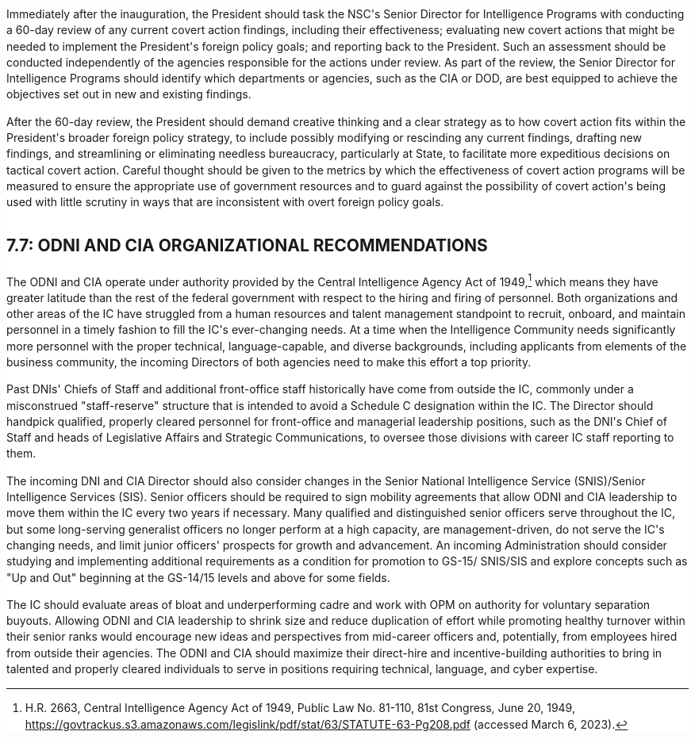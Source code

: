 Immediately after the inauguration, the President should task the NSC's Senior Director for Intelligence Programs with conducting a 60-day review of any current covert action findings, including their effectiveness; evaluating new covert actions that might be needed to implement the President's foreign policy goals; and reporting back to the President. Such an assessment should be conducted independently of the agencies responsible for the actions under review. As part of the review, the Senior Director for Intelligence Programs should identify which departments or agencies, such as the CIA or DOD, are best equipped to achieve the objectives set out in new and existing findings.

After the 60-day review, the President should demand creative thinking and a clear strategy as to how covert action fits within the President's broader foreign policy strategy, to include possibly modifying or rescinding any current findings, drafting new findings, and streamlining or eliminating needless bureaucracy, particularly at State, to facilitate more expeditious decisions on tactical covert action. Careful thought should be given to the metrics by which the effectiveness of covert action programs will be measured to ensure the appropriate use of government resources and to guard against the possibility of covert action's being used with little scrutiny in ways that are inconsistent with overt foreign policy goals.

## 7.7: ODNI AND CIA ORGANIZATIONAL RECOMMENDATIONS

The ODNI and CIA operate under authority provided by the Central Intelligence Agency Act of 1949,[^7_20] which means they have greater latitude than the rest of the federal government with respect to the hiring and firing of personnel. Both organizations and other areas of the IC have struggled from a human resources and talent management standpoint to recruit, onboard, and maintain personnel in a timely fashion to fill the IC's ever-changing needs. At a time when the Intelligence Community needs significantly more personnel with the proper technical, language-capable, and diverse backgrounds, including applicants from elements of the business community, the incoming Directors of both agencies need to make this effort a top priority.

Past DNIs' Chiefs of Staff and additional front-office staff historically have come from outside the IC, commonly under a misconstrued "staff-reserve" structure that is intended to avoid a Schedule C designation within the IC. The Director should handpick qualified, properly cleared personnel for front-office and managerial leadership positions, such as the DNI's Chief of Staff and heads of Legislative Affairs and Strategic Communications, to oversee those divisions with career IC staff reporting to them.

The incoming DNI and CIA Director should also consider changes in the Senior National Intelligence Service (SNIS)/Senior Intelligence Services (SIS). Senior officers should be required to sign mobility agreements that allow ODNI and CIA leadership to move them within the IC every two years if necessary. Many qualified and distinguished senior officers serve throughout the IC, but some long-serving generalist officers no longer perform at a high capacity, are management-driven, do not serve the IC's changing needs, and limit junior officers' prospects for growth and advancement. An incoming Administration should consider studying and implementing additional requirements as a condition for promotion to GS-15/ SNIS/SIS and explore concepts such as "Up and Out" beginning at the GS-14/15 levels and above for some fields.

The IC should evaluate areas of bloat and underperforming cadre and work with OPM on authority for voluntary separation buyouts. Allowing ODNI and CIA leadership to shrink size and reduce duplication of effort while promoting healthy turnover within their senior ranks would encourage new ideas and perspectives from mid-career officers and, potentially, from employees hired from outside their agencies. The ODNI and CIA should maximize their direct-hire and incentive-building authorities to bring in talented and properly cleared individuals to serve in positions requiring technical, language, and cyber expertise.


[^7_1]: "What We Do - Members of the IC," <https://www.dni.gov/index.php/what-we-do/members-of-the-ic> (accessed March 8, 2023).
[^7_2]: Office of the Director of National Intelligence, "Mission," <https://www.intelligence.gov/mission#:~:text=The%20Intelligence%20Community> (accessed February 24, 2023).
[^7_3]: Abraham Lincoln, Second Annual Message to Congress, December 1, 1862, <https://www.presidency.ucsb.edu/documents/second-annual-message-9> (accessed March 6, 2023).
[^7_4]: Christopher Porter, "Seven Questions the Next President Will Need the Intelligence Community to Answer to Win the Technology Competition with China," LinkedIn, March 14, 2023, <https://www.linkedin.com/pulse/seven-questions-next-president-need-intelligence-community-porter/> (accessed March 18, 2023).
[^7_5]: H.R. 2845, Intelligence Reform and Terrorism Prevention Act of 2004, Public Law No. 108-458, 108th Congress, December 17, 2004,<https://www.congress.gov/108/plaws/publ458/PLAW-108publ458.pdf>(accessed March 6, 2004).
[^7_6]: Testimony of Philip Zelikow, Executive Director, National Commission on Terrorist Attacks Upon the United States, in hearing, _Assessing America's Counterterrorism's Capabilities_, Committee on Governmental Affairs, U.S. Senate, 108th Congress, 2d Session, August 3, 2004, p. 55, <https://ia802906.us.archive.org/31/items/gov.gpo.fdsys.CHRG-108shrg95506/CHRG-108shrg95506.pdf> (accessed March 19, 2023).
[^7_7]: Michael Allen, _Blinking Red: Crisis and Compromise in American Intelligence After 9/11_ (Dulles, VA: Potomac Books, 2013), p. 155; Interview with Robert Gates, April 19, 2012.
[^7_8]: Allen, _Blinking Red_, p. 154; Robert Gates e-mail to Andy Card, January 11, 2005; handwritten note from Robert Gates, January 20, 2005.
[^7_9]: Interview with John Ratcliffe, December 15, 2022.
[^7_10]: Ibid.
[^7_11]: Ibid.
[^7_12]: S. 258, National Security Act of 1947, Public Law No. 80-253, 80th Congress, July 26, 1947, <https://govtrackus.s3.amazonaws.com/legislink/pdf/stat/61/STATUTE-61-Pg495.pdf> (accessed March 6, 2023).
[^7_13]: President Ronald Reagan, Executive Order 12333, "United States Intelligence Activities," December 4, 1981, in _Federal Register_, Vol. 46, No. 235 (December 8, 1981), pp. 59941–59954, <https://www.govinfo.gov/content/pkg/FR-1981-12-08/pdf/FR-1981-12-08.pdf> (accessed March 6, 2023).
[^7_14]: President George W. Bush, Executive Order 13470, "Further Amendments to Executive Order 12333, United States Intelligence Activities," July 30, 2008, in _Federal Register_, Vol. 73, No. 150 (August 4, 2008), pp. 45325–45342, <https://www.govinfo.gov/content/pkg/FR-2008-08-04/pdf/E8-17940.pdf>(accessed March 6, 2023). See also President George W. Bush, Executive Order 13355, "Strengthened Management of the Intelligence Community," August 27, 2004, in _Federal Register_, Vol. 69, No. 169 (September 1, 2004), pp. 53593–53597, <https://www.govinfo.gov/content/pkg/FR-2004-09-01/pdf/04-20051.pdf>(accessed March 6, 2023).
[^7_15]: U.S. Department of Defense, Defense Counterintelligence and Security Agency, "Trusted Workforce 2.0 and Continuous Vetting," <https://www.dcsa.mil/mc/pv/cv/> (accessed March 9, 2023).
[^7_16]: 50 U.S. Code § 3093(e), <https://www.law.cornell.edu/uscode/text/50/3093>(accessed February 24, 2023).
[^7_17]: 50 U.S. Code § 3093(a).
[^7_18]: 50 U.S. Code § 3093(a)(4).
[^7_19]: Michael E. DeVine, "Covert Action and Clandestine Activities of the Intelligence Community: Selected Definitions," Congressional Research Service _Report for Members and Committees of Congress_ No. R45175, updated November 29, 2022,<https://sgp.fas.org/crs/intel/R45175.pdf>(accessed February 24, 2023).
[^7_20]: H.R. 2663, Central Intelligence Agency Act of 1949, Public Law No. 81-110, 81st Congress, June 20, 1949, <https://govtrackus.s3.amazonaws.com/legislink/pdf/stat/63/STATUTE-63-Pg208.pdf> (accessed March 6, 2023).
[^7_21]: Nicole Ogrysko, "Intelligence Community Workforce Is More Diverse, but Still Struggles with Retention and Promotion," Federal News Network, October 27, 2021, <https://federalnewsnetwork.com/workforce/2021/10/intelligence-community-workforce-is-more-diverse-but-still-struggles-with-retention-and-promotion/> (accessed March 18, 2023).
[^7_22]: See James J. Wirtz, "The Intelligence Policy Nexus," in Loch K. Johnson, ed., _Strategic Intelligence, Volume 1: Understanding the Hidden Side of Government_ (Westport, CT: Prager, 2007), and Richard K. Betts, "Analysis, War, and Decision: Why Intelligence Failures Are Inevitable," World Politics, Vol. 30, No. 1 (October 1978), pp. 61–89.
[^7_23]: Letter from Barry A. Zulauf, IC Analytic Ombudsman, Office of the Director of National Intelligence, to Senator Marco Rubio, Acting Chairman, and Senator Mark Warner, Vice Chairman, Select Committee on Intelligence, U.S. Senate, "RE: SSCI \#2020-3029," January 6, 2021, <https://int.nyt.com/data/documenttools/ic-ombudsman-election-interference-with-responses/c50e548011fd6168/full.pdf> (accessed March 14, 2023).
[^7_24]: Joshua Rovner, _Fixing the Facts: National Security and the Politics of Intelligence_ (Ithaca, NY: Cornell University Press, 2011), pp. 30–31.
[^7_25]: Joshua Rovner, "Is Politicization Ever a Good Thing?" _Intelligence and National Security_, Vol. 28, No. 1 (2013), p. 58.
[^7_26]: S. 1566, Foreign Intelligence Surveillance Act of 1978, Public Law No. 95-511, 95th Congress, October 25, 1978, <https://www.govinfo.gov/content/pkg/STATUTE-92/pdf/STATUTE-92-Pg1783.pdf>(accessed March 6, 2023).
[^7_27]: The Cipher Brief, "702 Reauthorization: Defending a Key Intelligence Tool," remarks of Benjamin Powell, former General Counsel to the Director of National Intelligence, stating that FISA 702 provides "between 40 and 60 percent" of the intelligence in the PDB, December 18, 2017, <https://www.youtube.com/watch?v=mRJ09GHVRFk&ab_channel=TheCipherBrief> (accessed March 18, 2023).
[^7_28]: An intelligence alliance that includes Australia, Canada, New Zealand, the United Kingdom, and the United States. Office of the Director of National Intelligence, National Counterintelligence and Security Center, "Five Eyes Intelligence Oversight and Review Council (FIORC)," <https://www.dni.gov/index.php/ncsc-how-we-work/217-about/organization/icig-pages/2660-icig-fiorc> (accessed March 10, 2023).
[^7_29]: Porter, "Seven Questions the Next President Will Need the Intelligence Community to Answer to Win the Technology Competition with China."
[^7_30]: H.R. 1591, An Act to Require the Registration of Certain Persons Employed by Agencies to Disseminate Propaganda in the United States and for Other Purposes, Public Law No. 75-583, 75th Congress, June 8, 1938, <https://govtrackus.s3.amazonaws.com/legislink/pdf/stat/52/STATUTE-52-Pg631.pdf> (accessed March 6, 2023).
[^7_31]: Kristina Wong, "Exclusive: Former DNI John Ratcliffe Pleased CIA Following His Lead on China Threat," Breitbart, October 13, 2021, <https://www.breitbart.com/politics/2021/10/13/exclusive-john-ratcliffe-pleased-cia-following-lead-china-threat/> (accessed March 11, 2023).
[^7_32]: H.R. 4628, Intelligence Authorization Act for Fiscal Year 2003, Public Law No. 107-306, 107th Congress, November 27, 2002, Title IX,<https://www.govinfo.gov/content/pkg/STATUTE-116/pdf/STATUTE-116-Pg2383.pdf> (accessed March 6, 2023).
[^7_33]: President George W. Bush, Executive Order 13354, "National Counterterrorism Center," August 27, 2004, in _Federal Register_, Vol. 69, No. 169 (September 1, 2004), pp. 53589–53592, <https://www.govinfo.gov/content/pkg/FR-2004-09-01/pdf/04-20050.pdf> (accessed March 6, 2023).
[^7_34]: Office of the Director of National Intelligence, National Counterintelligence and Security Center, "Who We Are: History of NCSC," <https://www.dni.gov/index.php/ncsc-who-we-are/ncsc-history>(accessed March 11, 2023).
[^7_35]: Gregory F. Treverton and C. Bryan Gabbard, _Assessing the Tradecraft of Intelligence Analysis_, RAND Corporation, National Security Research Division _Technical Report_, 2008, p. 6, <https://www.rand.org/pubs/technical_reports/TR293.html> (accessed March 1, 2023).
[^7_36]: Letter from Barry A. Zulauf, IC Analytic Ombudsman, Office of the Director of National Intelligence, to Senator Marco Rubio, Acting Chairman, and Senator Mark Warner, Vice Chairman, Select Committee on Intelligence, U.S. Senate, "RE: SSCI \#2020-3029," January 6, 2021, <https://int.nyt.com/data/documenttools/ic-ombudsman-election-interference-with-responses/c50e548011fd6168/full.pdf> (accessed March 6, 2023).
[^7_37]: "Independent IC Analytic Ombudsman's Report on Politicization of Intelligence," attached to January 6, 2021, Zulauf letter.
[^7_38]: President Barack Obama, Executive Order 13526, "Classified National Security Information," December 29, 2009, in _Federal Register_, Vol. 75, No. 2 (January 5, 2010), pp. 707–731, <https://www.govinfo.gov/content/pkg/FR-2010-01-05/pdf/E9-31418.pdf> (accessed March 7, 2023).
[^7_39]: President Barack Obama, Executive Order 13556, "Controlled Classified Information," November 4, 2010, in _Federal Register_, Vol. 75, No. 216 (November 9, 2010), pp. 68675–68677, <https://www.govinfo.gov/content/pkg/FR-2010-11-09/pdf/2010-28360.pdf> (accessed March 7, 2023).
[^7_40]: Agathe Demarais, "How the U.S.–Chinese Technology War Is Changing the World," _Foreign Policy_, November 19, 2022, <https://foreignpolicy.com/2022/11/19/demarais-backfire-sanctions-us-china-technology-war-semiconductors-export-controls-biden/> (accessed February 28, 2023).
[^7_41]: Scott Stewart, "The Risk to Undercover Operatives in the Digital Age," _Stratfor Worldview_, October 29, 2015, <https://worldview.stratfor.com/article/risk-undercover-operatives-digital-age>(accessed February 24, 2023).
[^7_42]: Lauren Pitruzzello, "Human Intelligence: Former CIA Officer Talks About Espionage in the Digital Age, University of Delaware _UDaily_, March 22, 2012, <https://www1.udel.edu/udaily/2012/mar/global-agenda-grenier-032212.html> (accessed February 24, 2023).
[^7_43]: Jenna McLaughlin and Zach Dorfman, "'Shattered': Inside the Secret Battle to Save America's Undercover Spies in the Digital Age," Yahoo News, December 30, 2019, <https://news.yahoo.com/shattered-inside-the-secret-battle-to-save-americas-undercover-spies-in-the-digital-age-100029026.html> (accessed February 24, 2023).
[^7_44]: U.S. Federal Trade Commission, "U.S.–Safe Harbor Framework," <https://www.ftc.gov/business-guidance/privacy-security/us-eu-safe-harbor-framework> (accessed March 11, 2023).
[^7_45]: "Fact Sheet: Overview of the EU–U.S. Privacy Shield Network," U.S. Department of Commerce, <https://2014-2017.commerce.gov/sites/commerce.gov/files/media/files/2016/eu-us_privacy_shield_fact_sheet.pdf> (accessed March 11, 2023).
[^7_46]: "Fact Sheet: United States and European Commission Announce Trans-Atlantic Data Privacy Framework," The White House, March 25, 2022, <https://www.whitehouse.gov/briefing-room/statements-releases/2022/03/25/fact-sheet-united-states-and-european-commission-announce-trans-atlantic-data-privacy-framework/> (accessed March 11, 2023).
[^7_47]: President Joseph R. Biden Jr., Executive Order 14086, "Enhancing Safeguards for United States Signals Intelligence Activities," October 7, 2022, in _Federal Register_, Vol. 87, No. 198 (October 14, 2022), pp. 62283– 62297, (accessed March 7, 2023).
[^7_48]: Warren P. Strobel, "Release of Ukraine Intelligence Represents New Front in U.S. Information War with Russia," _The Wall Street Journal_, updated April 4, 2022, <https://www.wsj.com/articles/release-of-secrets-represents-new-front-in-u-s-information-war-with-russia-11649070001> (accessed February 24, 2023).
[^7_49]: President Joseph R. Biden Jr., "National Security Memorandum on Promoting United States Leadership in Quantum Computing While Mitigating Risks to Vulnerable Cryptographic Systems," The White House, May 4, 2022, <https://www.whitehouse.gov/briefing-room/statements-releases/2022/05/04/national-security-memorandum-on-promoting-united-states-leadership-in-quantum-computing-while-mitigating-risks-to-vulnerable-cryptographic-systems/#:~:text=To%20mitigate%20this%20risk%2C%20the%20United%20States%20must,the%20quantum%20risk%20as%20is%20feasible%20by%202035> (accessed March 12, 2023). See also President Joseph R. Biden Jr., Executive Order 14073, "Enhancing the National Quantum Initiative Advisory Committee," May 4, 2022, in _Federal Register_, Vol. 87, No. 89 (May 9, 2022), pp. 27909–27911, <https://www.govinfo.gov/content/pkg/FR-2022-05-09/pdf/2022-10076.pdf> (accessed March 12, 2023); and "Fact Sheet: President Biden Announces Two Presidential Directives Advancing Quantum Technologies," The White House, May 4, 2022, <https://www.whitehouse.gov/briefing-room/statements-releases/2022/05/04/fact-sheet-president-biden-announces-two-presidential-directives-advancing-quantum-technologies/> (accessed March 12, 2023).
